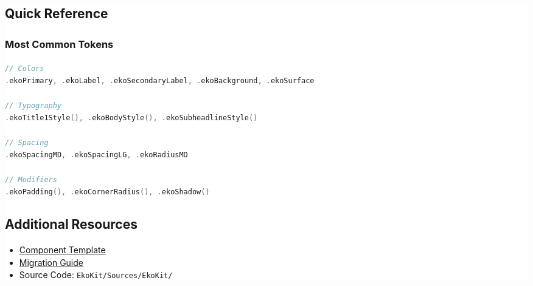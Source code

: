 ## Quick Reference

### Most Common Tokens

```swift
// Colors
.ekoPrimary, .ekoLabel, .ekoSecondaryLabel, .ekoBackground, .ekoSurface

// Typography
.ekoTitle1Style(), .ekoBodyStyle(), .ekoSubheadlineStyle()

// Spacing
.ekoSpacingMD, .ekoSpacingLG, .ekoRadiusMD

// Modifiers
.ekoPadding(), .ekoCornerRadius(), .ekoShadow()
```

## Additional Resources

- [Component Template](./Swift%20Design%20System%20Component%20Template.md)
- [Migration Guide](./Swift%20Design%20System%20Migration%20Guide%20-%20AI%20Agent%20Instructions.md)
- Source Code: `EkoKit/Sources/EkoKit/`
